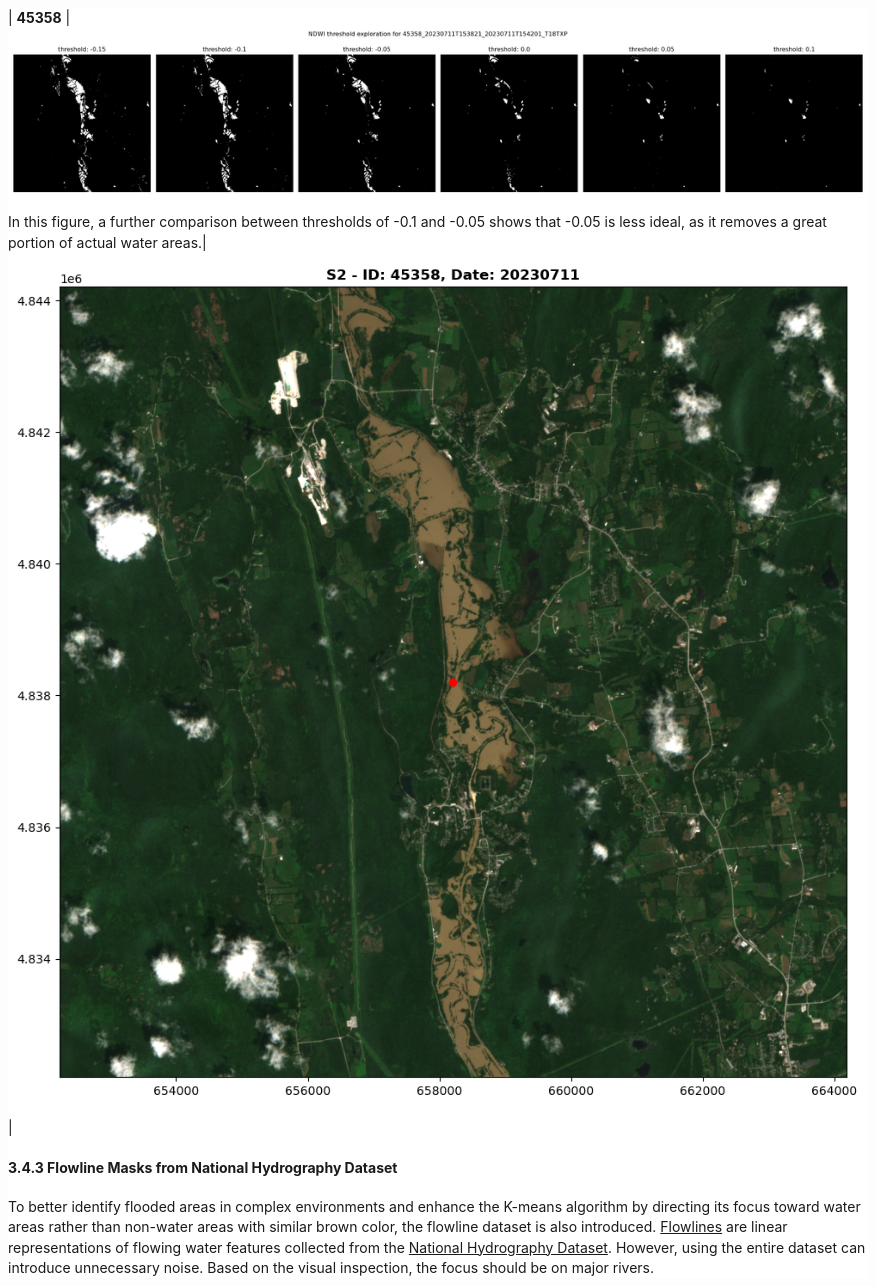 | **45358** | <img src="figs/s2_ndwi_test/45358_20230711_NDWI_test.png"><br>In this figure, a further comparison between thresholds of -0.1 and -0.05 shows that -0.05 is less ideal, as it removes a great portion of actual water areas.| <img src="figs/s2/45358_20230711_s2.png"> |
#### 3.4.3 Flowline Masks from National Hydrography Dataset
To better identify flooded areas in complex environments and enhance the K-means algorithm by directing its focus toward water areas rather than non-water areas with similar brown color, the flowline dataset is also introduced. [Flowlines](https://www.usgs.gov/ngp-standards-and-specifications/national-hydrography-dataset-nhd-data-dictionary-feature-classes) are linear representations of flowing water features collected from the [National Hydrography Dataset](https://www.usgs.gov/national-hydrography/national-hydrography-dataset). However, using the entire dataset can introduce unnecessary noise. Based on the visual inspection, the focus should be on major rivers. 
